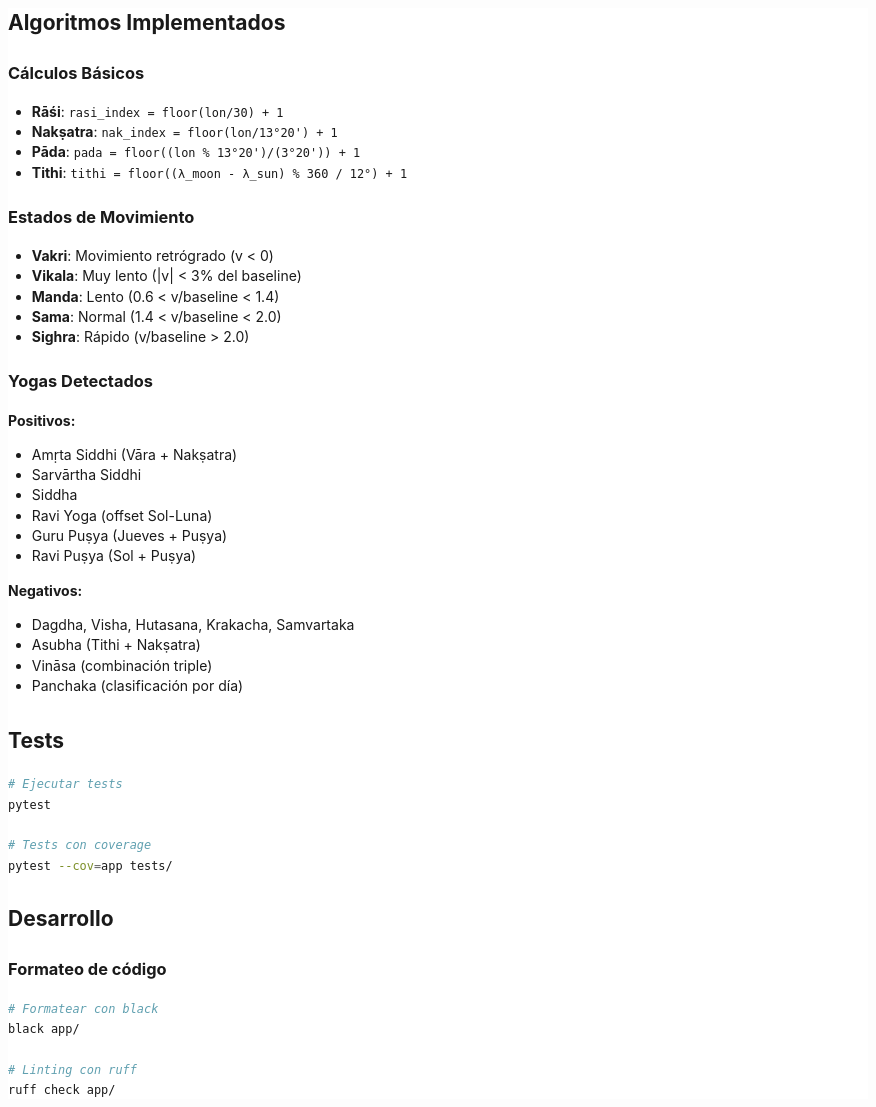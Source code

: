 ## Algoritmos Implementados

### Cálculos Básicos

- **Rāśi**: `rasi_index = floor(lon/30) + 1`
- **Nakṣatra**: `nak_index = floor(lon/13°20') + 1`
- **Pāda**: `pada = floor((lon % 13°20')/(3°20')) + 1`
- **Tithi**: `tithi = floor((λ_moon - λ_sun) % 360 / 12°) + 1`

### Estados de Movimiento

- **Vakri**: Movimiento retrógrado (v < 0)
- **Vikala**: Muy lento (|v| < 3% del baseline)
- **Manda**: Lento (0.6 < v/baseline < 1.4)
- **Sama**: Normal (1.4 < v/baseline < 2.0)
- **Sighra**: Rápido (v/baseline > 2.0)

### Yogas Detectados

**Positivos:**
- Amṛta Siddhi (Vāra + Nakṣatra)
- Sarvārtha Siddhi
- Siddha
- Ravi Yoga (offset Sol-Luna)
- Guru Puṣya (Jueves + Puṣya)
- Ravi Puṣya (Sol + Puṣya)

**Negativos:**
- Dagdha, Visha, Hutasana, Krakacha, Samvartaka
- Asubha (Tithi + Nakṣatra)
- Vināsa (combinación triple)
- Panchaka (clasificación por día)

## Tests

```bash
# Ejecutar tests
pytest

# Tests con coverage
pytest --cov=app tests/
```

## Desarrollo

### Formateo de código

```bash
# Formatear con black
black app/

# Linting con ruff
ruff check app/
```
